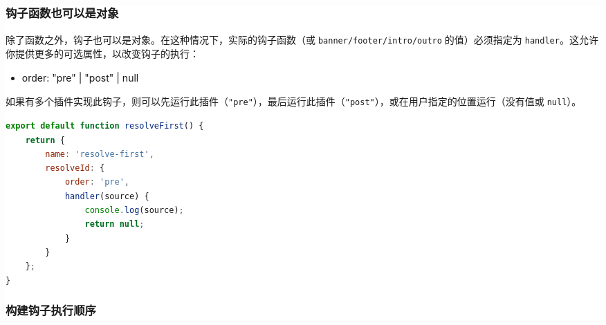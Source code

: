 ### 钩子函数也可以是对象

除了函数之外，钩子也可以是对象。在这种情况下，实际的钩子函数（或 `banner/footer/intro/outro` 的值）必须指定为 `handler`。这允许你提供更多的可选属性，以改变钩子的执行：

- order: "pre" | "post" | null

如果有多个插件实现此钩子，则可以先运行此插件（`"pre"`），最后运行此插件（`"post"`），或在用户指定的位置运行（没有值或 `null`）。

```javascript
export default function resolveFirst() {
	return {
		name: 'resolve-first',
		resolveId: {
			order: 'pre',
			handler(source) {
				console.log(source);
				return null;
			}
		}
	};
}
```

### 构建钩子执行顺序
